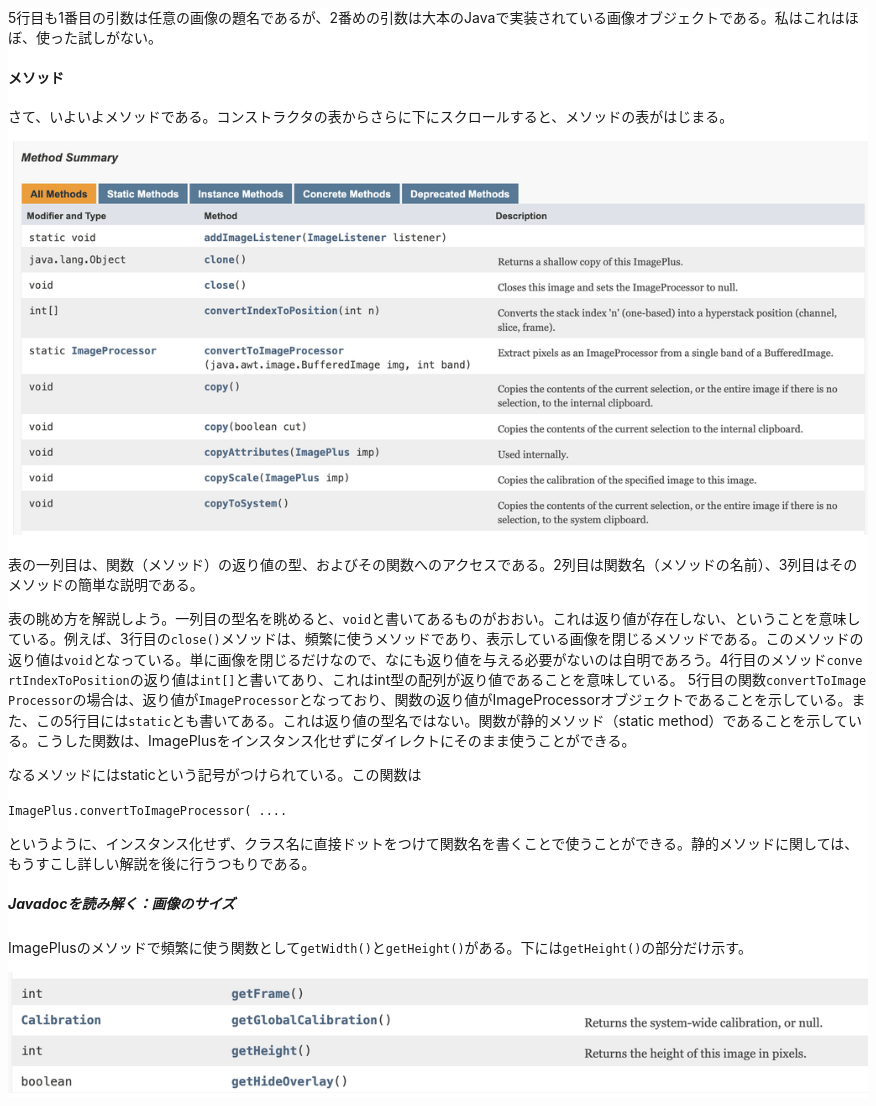 5行目も1番目の引数は任意の画像の題名であるが、2番めの引数は大本のJavaで実装されている画像オブジェクトである。私はこれはほぼ、使った試しがない。

#### メソッド

さて、いよいよメソッドである。コンストラクタの表からさらに下にスクロールすると、メソッドの表がはじまる。

![image-20231017163233362](fig/JAVADOC_ImagePlus_Methods.png)

表の一列目は、関数（メソッド）の返り値の型、およびその関数へのアクセスである。2列目は関数名（メソッドの名前）、3列目はそのメソッドの簡単な説明である。

表の眺め方を解説しよう。一列目の型名を眺めると、`void`と書いてあるものがおおい。これは返り値が存在しない、ということを意味している。例えば、3行目の`close()`メソッドは、頻繁に使うメソッドであり、表示している画像を閉じるメソッドである。このメソッドの返り値は`void`となっている。単に画像を閉じるだけなので、なにも返り値を与える必要がないのは自明であろう。4行目のメソッド`convertIndexToPosition`の返り値は`int[]`と書いてあり、これはint型の配列が返り値であることを意味している。
5行目の関数`convertToImageProcessor`の場合は、返り値が`ImageProcessor`となっており、関数の返り値がImageProcessorオブジェクトであることを示している。また、この5行目には`static`とも書いてある。これは返り値の型名ではない。関数が静的メソッド（static method）であることを示している。こうした関数は、ImagePlusをインスタンス化せずにダイレクトにそのまま使うことができる。

なるメソッドにはstaticという記号がつけられている。この関数は

`ImagePlus.convertToImageProcessor( .... `

というように、インスタンス化せず、クラス名に直接ドットをつけて関数名を書くことで使うことができる。静的メソッドに関しては、もうすこし詳しい解説を後に行うつもりである。

##### Javadocを読み解く：画像のサイズ

ImagePlusのメソッドで頻繁に使う関数として`getWidth()`と`getHeight()`がある。下には`getHeight()`の部分だけ示す。

![image-20231017223857690](fig/JAVADOC_ImagePlus_getheight.png)
